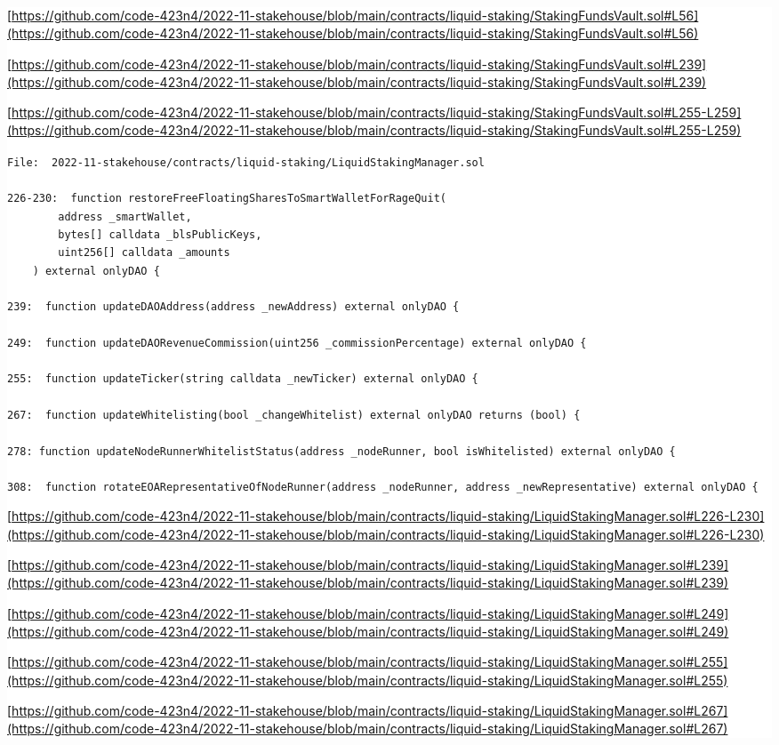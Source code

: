 
[https://github.com/code-423n4/2022-11-stakehouse/blob/main/contracts/liquid-staking/StakingFundsVault.sol#L56](https://github.com/code-423n4/2022-11-stakehouse/blob/main/contracts/liquid-staking/StakingFundsVault.sol#L56)

[https://github.com/code-423n4/2022-11-stakehouse/blob/main/contracts/liquid-staking/StakingFundsVault.sol#L239](https://github.com/code-423n4/2022-11-stakehouse/blob/main/contracts/liquid-staking/StakingFundsVault.sol#L239)

[https://github.com/code-423n4/2022-11-stakehouse/blob/main/contracts/liquid-staking/StakingFundsVault.sol#L255-L259](https://github.com/code-423n4/2022-11-stakehouse/blob/main/contracts/liquid-staking/StakingFundsVault.sol#L255-L259)

```
File:  2022-11-stakehouse/contracts/liquid-staking/LiquidStakingManager.sol

226-230:  function restoreFreeFloatingSharesToSmartWalletForRageQuit(
        address _smartWallet,
        bytes[] calldata _blsPublicKeys,
        uint256[] calldata _amounts
    ) external onlyDAO {

239:  function updateDAOAddress(address _newAddress) external onlyDAO {

249:  function updateDAORevenueCommission(uint256 _commissionPercentage) external onlyDAO {

255:  function updateTicker(string calldata _newTicker) external onlyDAO {

267:  function updateWhitelisting(bool _changeWhitelist) external onlyDAO returns (bool) {

278: function updateNodeRunnerWhitelistStatus(address _nodeRunner, bool isWhitelisted) external onlyDAO {

308:  function rotateEOARepresentativeOfNodeRunner(address _nodeRunner, address _newRepresentative) external onlyDAO {
```
[https://github.com/code-423n4/2022-11-stakehouse/blob/main/contracts/liquid-staking/LiquidStakingManager.sol#L226-L230](https://github.com/code-423n4/2022-11-stakehouse/blob/main/contracts/liquid-staking/LiquidStakingManager.sol#L226-L230)

[https://github.com/code-423n4/2022-11-stakehouse/blob/main/contracts/liquid-staking/LiquidStakingManager.sol#L239](https://github.com/code-423n4/2022-11-stakehouse/blob/main/contracts/liquid-staking/LiquidStakingManager.sol#L239)

[https://github.com/code-423n4/2022-11-stakehouse/blob/main/contracts/liquid-staking/LiquidStakingManager.sol#L249](https://github.com/code-423n4/2022-11-stakehouse/blob/main/contracts/liquid-staking/LiquidStakingManager.sol#L249)

[https://github.com/code-423n4/2022-11-stakehouse/blob/main/contracts/liquid-staking/LiquidStakingManager.sol#L255](https://github.com/code-423n4/2022-11-stakehouse/blob/main/contracts/liquid-staking/LiquidStakingManager.sol#L255)

[https://github.com/code-423n4/2022-11-stakehouse/blob/main/contracts/liquid-staking/LiquidStakingManager.sol#L267](https://github.com/code-423n4/2022-11-stakehouse/blob/main/contracts/liquid-staking/LiquidStakingManager.sol#L267)
